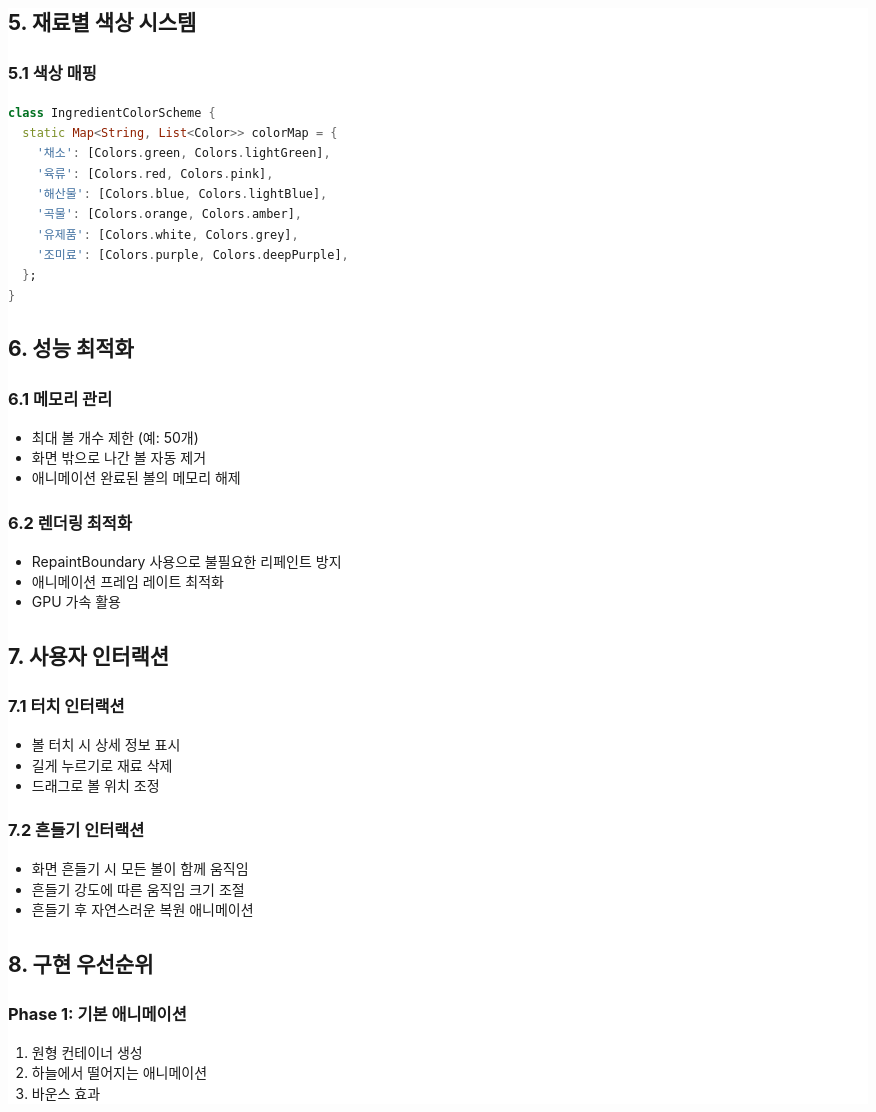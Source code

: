 ## 5. 재료별 색상 시스템

### 5.1 색상 매핑
```dart
class IngredientColorScheme {
  static Map<String, List<Color>> colorMap = {
    '채소': [Colors.green, Colors.lightGreen],
    '육류': [Colors.red, Colors.pink],
    '해산물': [Colors.blue, Colors.lightBlue],
    '곡물': [Colors.orange, Colors.amber],
    '유제품': [Colors.white, Colors.grey],
    '조미료': [Colors.purple, Colors.deepPurple],
  };
}
```

## 6. 성능 최적화

### 6.1 메모리 관리
- 최대 볼 개수 제한 (예: 50개)
- 화면 밖으로 나간 볼 자동 제거
- 애니메이션 완료된 볼의 메모리 해제

### 6.2 렌더링 최적화
- RepaintBoundary 사용으로 불필요한 리페인트 방지
- 애니메이션 프레임 레이트 최적화
- GPU 가속 활용

## 7. 사용자 인터랙션

### 7.1 터치 인터랙션
- 볼 터치 시 상세 정보 표시
- 길게 누르기로 재료 삭제
- 드래그로 볼 위치 조정

### 7.2 흔들기 인터랙션
- 화면 흔들기 시 모든 볼이 함께 움직임
- 흔들기 강도에 따른 움직임 크기 조절
- 흔들기 후 자연스러운 복원 애니메이션

## 8. 구현 우선순위

### Phase 1: 기본 애니메이션
1. 원형 컨테이너 생성
2. 하늘에서 떨어지는 애니메이션
3. 바운스 효과
